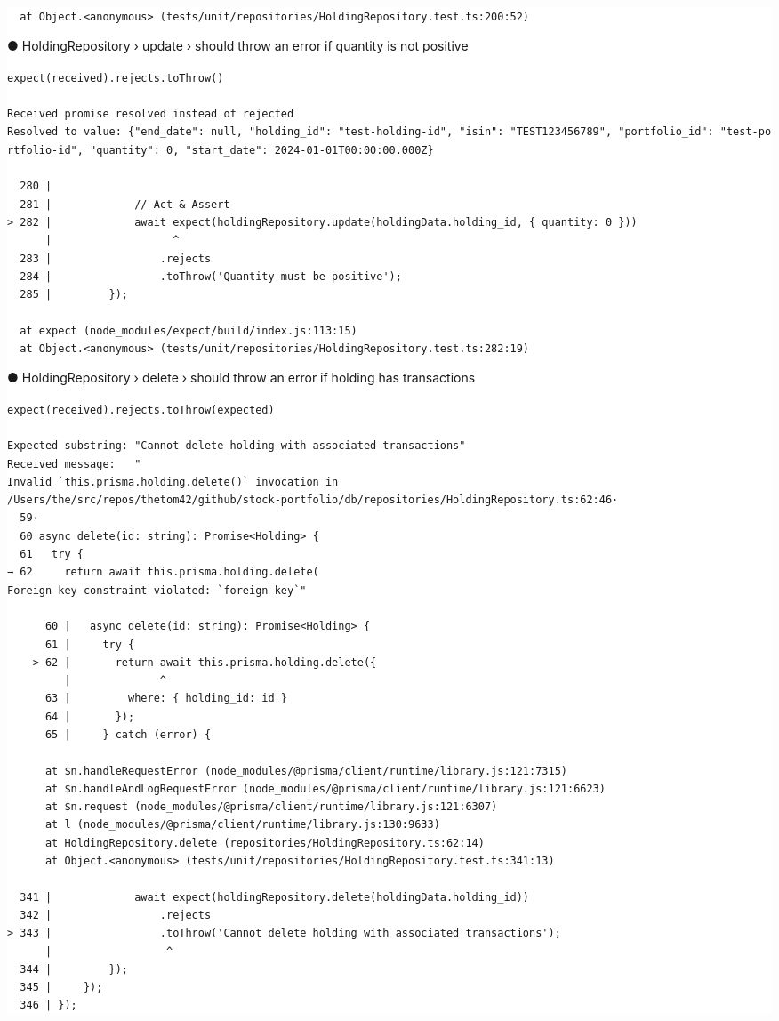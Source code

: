       at Object.<anonymous> (tests/unit/repositories/HoldingRepository.test.ts:200:52)

  ● HoldingRepository › update › should throw an error if quantity is not positive

    expect(received).rejects.toThrow()

    Received promise resolved instead of rejected
    Resolved to value: {"end_date": null, "holding_id": "test-holding-id", "isin": "TEST123456789", "portfolio_id": "test-portfolio-id", "quantity": 0, "start_date": 2024-01-01T00:00:00.000Z}

      280 |
      281 |             // Act & Assert
    > 282 |             await expect(holdingRepository.update(holdingData.holding_id, { quantity: 0 }))
          |                   ^
      283 |                 .rejects
      284 |                 .toThrow('Quantity must be positive');
      285 |         });

      at expect (node_modules/expect/build/index.js:113:15)
      at Object.<anonymous> (tests/unit/repositories/HoldingRepository.test.ts:282:19)

  ● HoldingRepository › delete › should throw an error if holding has transactions

    expect(received).rejects.toThrow(expected)

    Expected substring: "Cannot delete holding with associated transactions"
    Received message:   "
    Invalid `this.prisma.holding.delete()` invocation in
    /Users/the/src/repos/thetom42/github/stock-portfolio/db/repositories/HoldingRepository.ts:62:46·
      59·
      60 async delete(id: string): Promise<Holding> {
      61   try {
    → 62     return await this.prisma.holding.delete(
    Foreign key constraint violated: `foreign key`"

          60 |   async delete(id: string): Promise<Holding> {
          61 |     try {
        > 62 |       return await this.prisma.holding.delete({
             |              ^
          63 |         where: { holding_id: id }
          64 |       });
          65 |     } catch (error) {

          at $n.handleRequestError (node_modules/@prisma/client/runtime/library.js:121:7315)
          at $n.handleAndLogRequestError (node_modules/@prisma/client/runtime/library.js:121:6623)
          at $n.request (node_modules/@prisma/client/runtime/library.js:121:6307)
          at l (node_modules/@prisma/client/runtime/library.js:130:9633)
          at HoldingRepository.delete (repositories/HoldingRepository.ts:62:14)
          at Object.<anonymous> (tests/unit/repositories/HoldingRepository.test.ts:341:13)

      341 |             await expect(holdingRepository.delete(holdingData.holding_id))
      342 |                 .rejects
    > 343 |                 .toThrow('Cannot delete holding with associated transactions');
          |                  ^
      344 |         });
      345 |     });
      346 | });
